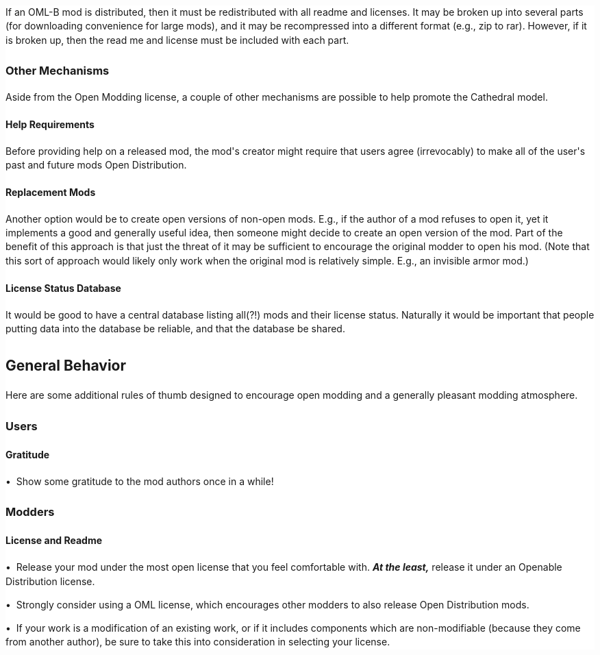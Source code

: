 If an OML-B mod is distributed, then it must be redistributed with all readme and licenses. It may be broken up into several parts (for downloading convenience for large mods), and it may be recompressed into a different format (e.g., zip to rar). However, if it is broken up, then the read me and license must be included with each part.

### Other Mechanisms

Aside from the Open Modding license, a couple of other mechanisms are possible to help promote the Cathedral model.

#### Help Requirements

Before providing help on a released mod, the mod's creator might require that users agree (irrevocably) to make all of the user's past and future mods Open Distribution.

#### Replacement Mods

Another option would be to create open versions of non-open mods. E.g., if the author of a mod refuses to open it, yet it implements a good and generally useful idea, then someone might decide to create an open version of the mod. Part of the benefit of this approach is that just the threat of it may be sufficient to encourage the original modder to open his mod. (Note that this sort of approach would likely only work when the original mod is relatively simple. E.g., an invisible armor mod.)

#### License Status Database

It would be good to have a central database listing all(?!) mods and their license status. Naturally it would be important that people putting data into the database be reliable, and that the database be shared.

## General Behavior

Here are some additional rules of thumb designed to encourage open modding and a generally pleasant modding atmosphere.

### Users

#### Gratitude

•  Show some gratitude to the mod authors once in a while!

### Modders

#### License and Readme

•  Release your mod under the most open license that you feel comfortable with. **_At the least,_** release it under an Openable Distribution license.

•  Strongly consider using a OML license, which encourages other modders to also release Open Distribution mods.

•  If your work is a modification of an existing work, or if it includes components which are non-modifiable (because they come from another author), be sure to take this into consideration in selecting your license.
